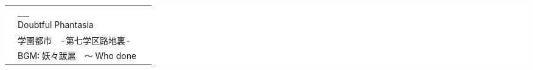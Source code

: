 <table><tbody><tr class="tt-header" id="Stage_5-1" data-pos="&#91;&quot;Stage 5&quot;,1&#93;"><td id="" class="tt-h" lang="zh"><div class="poem"></div></td><td class="tt-ja" lang="ja"><div class="poem">___<br>Doubtful Phantasia</div></td><td class="tt-zh" lang="zh"><div class="poem">&#160;</div></td></tr><tr class="tt-narrator" id="Stage_5-2" data-pos="&#91;&quot;Stage 5&quot;,2&#93;"><td id="" class="tt-narrator" lang="zh"><div class="poem"></div></td><td class="tt-ja" lang="ja"><div class="poem">学園都市　-第七学区路地裏-</div></td><td class="tt-zh" lang="zh"><div class="poem"></div></td></tr><tr class="tt-header" id="Stage_5-3" data-pos="&#91;&quot;Stage 5&quot;,3&#93;"><td id="" class="tt-h" lang="zh"><div class="poem"></div></td><td class="tt-ja" lang="ja"><div class="poem">BGM: 妖々跋扈　～ Who done